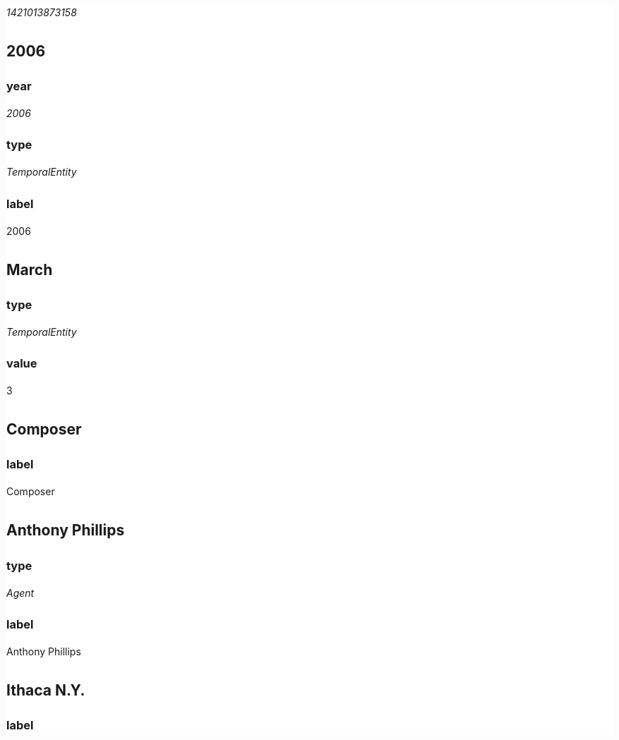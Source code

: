 
*1421013873158*

## 2006

### year


*2006*

### type


*TemporalEntity*

### label


2006

## March

### type


*TemporalEntity*

### value


3

## Composer

### label


Composer

## Anthony Phillips

### type


*Agent*

### label


Anthony Phillips

## Ithaca N.Y.

### label
